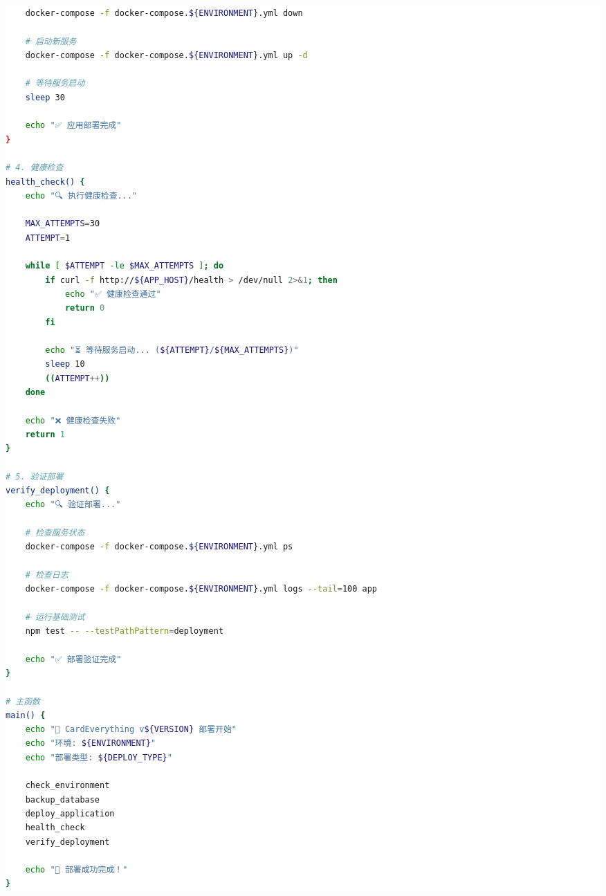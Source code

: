 ```bash
    docker-compose -f docker-compose.${ENVIRONMENT}.yml down

    # 启动新服务
    docker-compose -f docker-compose.${ENVIRONMENT}.yml up -d

    # 等待服务启动
    sleep 30

    echo "✅ 应用部署完成"
}

# 4. 健康检查
health_check() {
    echo "🔍 执行健康检查..."

    MAX_ATTEMPTS=30
    ATTEMPT=1

    while [ $ATTEMPT -le $MAX_ATTEMPTS ]; do
        if curl -f http://${APP_HOST}/health > /dev/null 2>&1; then
            echo "✅ 健康检查通过"
            return 0
        fi

        echo "⏳ 等待服务启动... (${ATTEMPT}/${MAX_ATTEMPTS})"
        sleep 10
        ((ATTEMPT++))
    done

    echo "❌ 健康检查失败"
    return 1
}

# 5. 验证部署
verify_deployment() {
    echo "🔍 验证部署..."

    # 检查服务状态
    docker-compose -f docker-compose.${ENVIRONMENT}.yml ps

    # 检查日志
    docker-compose -f docker-compose.${ENVIRONMENT}.yml logs --tail=100 app

    # 运行基础测试
    npm test -- --testPathPattern=deployment

    echo "✅ 部署验证完成"
}

# 主函数
main() {
    echo "🎯 CardEverything v${VERSION} 部署开始"
    echo "环境: ${ENVIRONMENT}"
    echo "部署类型: ${DEPLOY_TYPE}"

    check_environment
    backup_database
    deploy_application
    health_check
    verify_deployment

    echo "🎉 部署成功完成！"
}
```